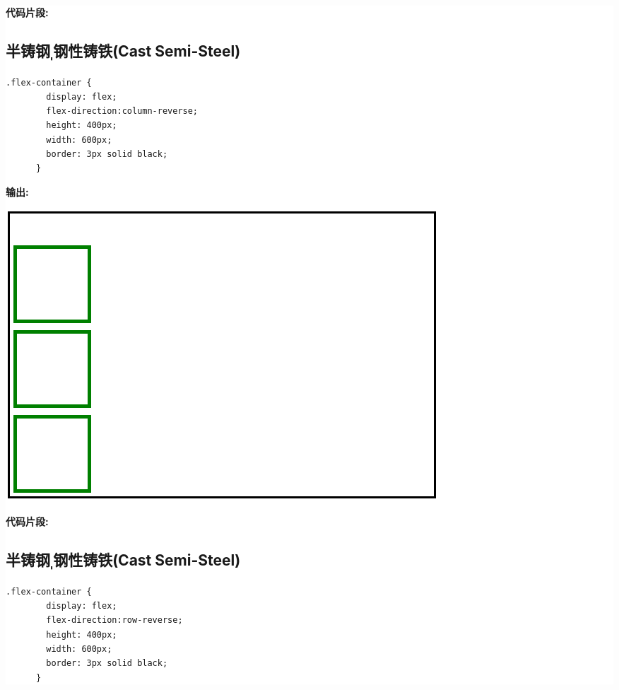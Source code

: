 ****代码片段:****

## **半铸钢ˌ钢性铸铁(Cast Semi-Steel)**

```html
.flex-container {
        display: flex; 
        flex-direction:column-reverse;      
        height: 400px;
        width: 600px;
        border: 3px solid black;
      }
```

****输出:****

**![](img/2cf8e0d8864e6bb409b293457169254c.png)**

****代码片段:****

## **半铸钢ˌ钢性铸铁(Cast Semi-Steel)**

```html
.flex-container {
        display: flex; 
        flex-direction:row-reverse;      
        height: 400px;
        width: 600px;
        border: 3px solid black;
      }
```
